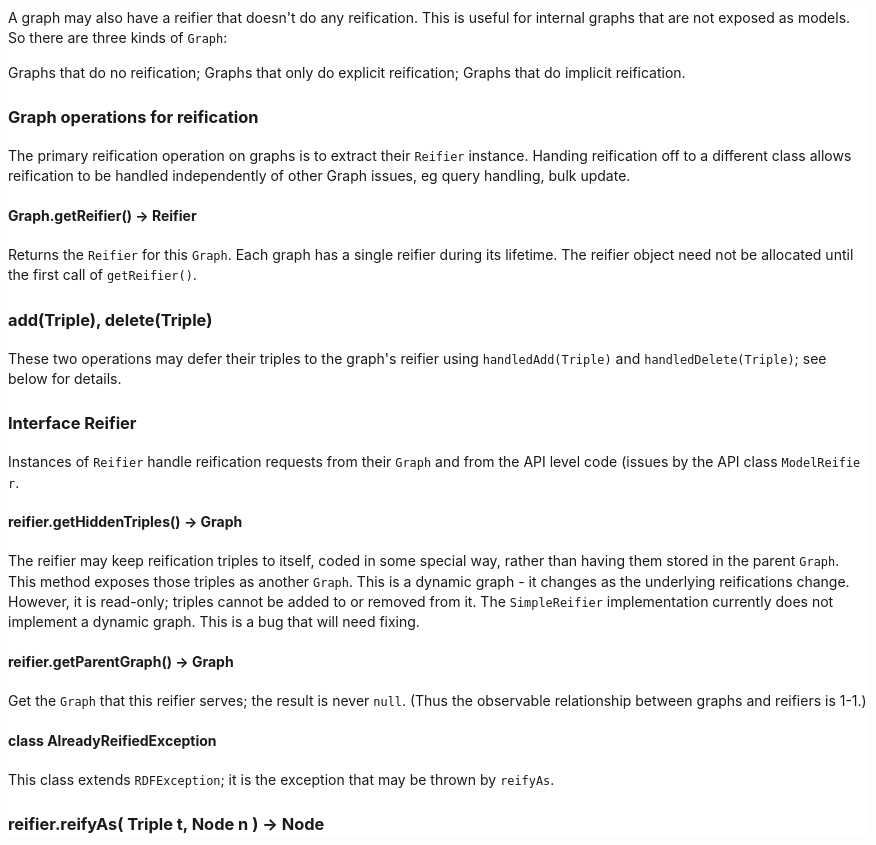 A graph may also have a reifier that doesn't do any reification.
This is useful for internal graphs that are not exposed as models.
So there are three kinds of `Graph`:

Graphs that do no reification;
Graphs that only do explicit reification;
Graphs that do implicit reification.

### Graph operations for reification

The primary reification operation on graphs is to extract their
`Reifier` instance. Handing reification off to a different class
allows reification to be handled independently of other Graph
issues, eg query handling, bulk update.

#### Graph.getReifier() -\> Reifier

Returns the `Reifier` for this `Graph`. Each graph has a single
reifier during its lifetime. The reifier object need not be
allocated until the first call of `getReifier()`.
### add(Triple), delete(Triple)

These two operations may defer their triples to the graph's reifier
using `handledAdd(Triple)` and `handledDelete(Triple)`; see below
for details.

### Interface Reifier

Instances of `Reifier` handle reification requests from their
`Graph` and from the API level code (issues by the API class
`ModelReifier`.

#### reifier.getHiddenTriples() -\> Graph

The reifier may keep reification triples to itself, coded in some
special way, rather than having them stored in the parent `Graph`.
This method exposes those triples as another `Graph`. This is a
dynamic graph - it changes as the underlying reifications change.
However, it is read-only; triples cannot be added to or removed
from it.
    The `SimpleReifier` implementation currently does not implement a
    dynamic graph. This is a bug that will need fixing.

#### reifier.getParentGraph() -\> Graph

Get the `Graph` that this reifier serves; the result is never
`null`. (Thus the observable relationship between graphs and
reifiers is 1-1.)

#### class AlreadyReifiedException

This class extends `RDFException`; it is the exception that may be
thrown by `reifyAs`.
### reifier.reifyAs( Triple t, Node n ) -\> Node
